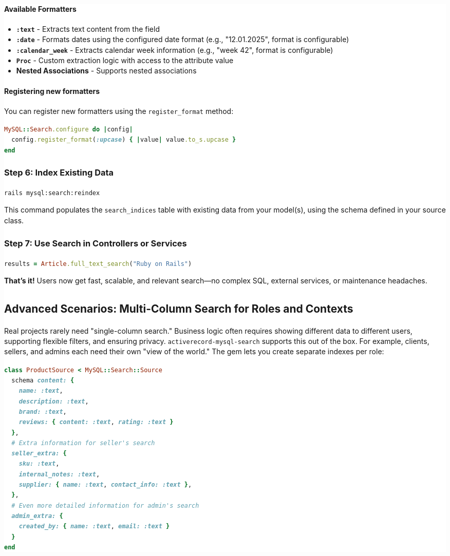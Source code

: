 #### Available Formatters

- **`:text`** - Extracts text content from the field
- **`:date`** - Formats dates using the configured date format (e.g., "12.01.2025", format is configurable)
- **`:calendar_week`** - Extracts calendar week information (e.g., "week 42", format is configurable)
- **`Proc`** - Custom extraction logic with access to the attribute value
- **Nested Associations** - Supports nested associations

#### Registering new formatters

You can register new formatters using the `register_format` method:

```ruby
MySQL::Search.configure do |config|
  config.register_format(:upcase) { |value| value.to_s.upcase }
end
```

### Step 6: Index Existing Data

```bash
rails mysql:search:reindex
```

This command populates the `search_indices` table with existing data from your model(s), using the schema defined in your source class.

### Step 7: Use Search in Controllers or Services

```ruby
results = Article.full_text_search("Ruby on Rails")
```

**That’s it!** Users now get fast, scalable, and relevant search—no complex SQL, external services, or maintenance headaches.

## Advanced Scenarios: Multi-Column Search for Roles and Contexts

Real projects rarely need "single-column search." Business logic often requires showing different data to different users, supporting flexible filters, and ensuring privacy. `activerecord-mysql-search` supports this out of the box. For example, clients, sellers, and admins each need their own "view of the world." The gem lets you create separate indexes per role:

```ruby
class ProductSource < MySQL::Search::Source
  schema content: {
    name: :text,
    description: :text,
    brand: :text,
    reviews: { content: :text, rating: :text }
  },
  # Extra information for seller's search
  seller_extra: {
    sku: :text,
    internal_notes: :text,
    supplier: { name: :text, contact_info: :text },
  },
  # Even more detailed information for admin's search
  admin_extra: {
    created_by: { name: :text, email: :text }
  }
end
```
